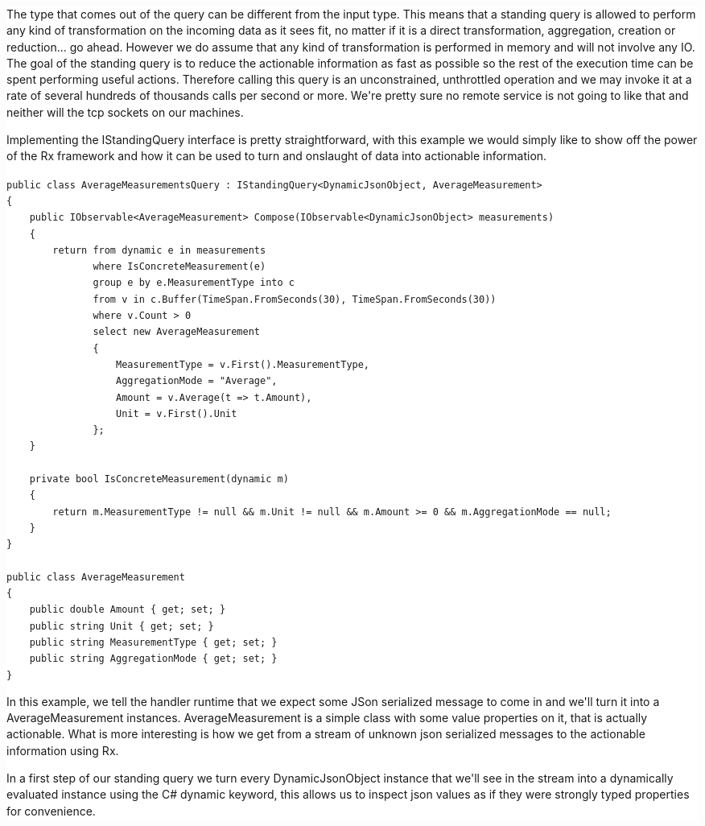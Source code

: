 The type that comes out of the query can be different from the input type. This means that a standing query is allowed to perform any kind of transformation on the incoming data as it sees fit, no matter if it is a direct transformation, aggregation, creation or reduction... go ahead. However we do assume that any kind of transformation is performed in memory and will not involve any IO. The goal of the standing query is to reduce the actionable information as fast as possible so the rest of the execution time can be spent performing useful actions. Therefore calling this query is an unconstrained, unthrottled operation and we may invoke it at a rate of several hundreds of thousands calls per second or more. We're pretty sure no remote service is not going to like that and neither will the tcp sockets on our machines.

Implementing the IStandingQuery interface is pretty straightforward, with this example we would simply like to show off the power of the Rx framework and how it can be used to turn and onslaught of data into actionable information. 

 
 
	public class AverageMeasurementsQuery : IStandingQuery<DynamicJsonObject, AverageMeasurement>
    {
    	public IObservable<AverageMeasurement> Compose(IObservable<DynamicJsonObject> measurements)
    	{
    		return from dynamic e in measurements
    			   where IsConcreteMeasurement(e)
    			   group e by e.MeasurementType into c
    			   from v in c.Buffer(TimeSpan.FromSeconds(30), TimeSpan.FromSeconds(30))
    			   where v.Count > 0
    			   select new AverageMeasurement
    			   {
    				   MeasurementType = v.First().MeasurementType, 
    				   AggregationMode = "Average", 
    				   Amount = v.Average(t => t.Amount), 
    				   Unit = v.First().Unit
    			   };
    	}
    
    	private bool IsConcreteMeasurement(dynamic m)
    	{
    		return m.MeasurementType != null && m.Unit != null && m.Amount >= 0 && m.AggregationMode == null;
    	}
    }
	
	public class AverageMeasurement
    {
        public double Amount { get; set; }
        public string Unit { get; set; }
        public string MeasurementType { get; set; }
        public string AggregationMode { get; set; }
    }
    


In this example, we tell the handler runtime that we expect some JSon serialized message to come in and we'll turn it into a AverageMeasurement instances. AverageMeasurement is a simple class with some value properties on it, that is actually actionable. What is more interesting is how we get from a stream of unknown json serialized messages to the actionable information using Rx.

In a first step of our standing query we turn every DynamicJsonObject instance that we'll see in the stream into a dynamically evaluated instance using the C# dynamic keyword, this allows us to inspect json values as if they were strongly typed properties for convenience.
